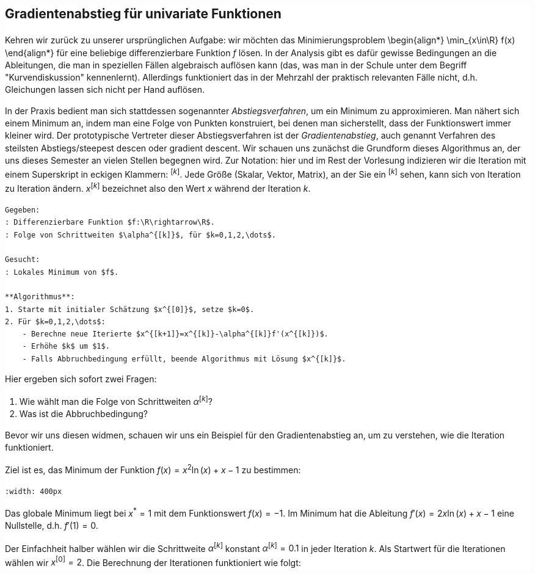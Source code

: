 
## Gradientenabstieg für univariate Funktionen
Kehren wir zurück zu unserer ursprünglichen Aufgabe: wir möchten das Minimierungsproblem
\begin{align*}
\min_{x\in\R} f(x)
\end{align*}
für eine beliebige differenzierbare Funktion $f$ lösen. In der Analysis gibt es dafür gewisse Bedingungen an die Ableitungen, die man in speziellen Fällen algebraisch auflösen kann (das, was man in der Schule unter dem Begriff "Kurvendiskussion" kennenlernt). Allerdings funktioniert das in der Mehrzahl der praktisch relevanten Fälle nicht, d.h. Gleichungen lassen sich nicht per Hand auflösen.

In der Praxis bedient man sich stattdessen sogenannter *Abstiegsverfahren*, um ein Minimum zu approximieren. Man nähert sich einem Minimum an, indem man eine Folge von Punkten konstruiert, bei denen man sicherstellt, dass der Funktionswert immer kleiner wird. Der prototypische Vertreter dieser Abstiegsverfahren ist der *Gradientenabstieg*, auch genannt Verfahren des steilsten Abstiegs/steepest descen oder gradient descent.
Wir schauen uns zunächst die Grundform dieses Algorithmus an, der uns dieses Semester an vielen Stellen begegnen wird. Zur Notation: hier und im Rest der Vorlesung indizieren wir die Iteration mit einem Superskript in eckigen Klammern: $^{[k]}$. Jede Größe (Skalar, Vektor, Matrix), an der Sie ein $^{[k]}$ sehen, kann sich von Iteration zu Iteration ändern. $x^{[k]}$ bezeichnet also den Wert $x$ während der Iteration $k$.

````{prf:algorithm} Gradientenabstieg für univariate Funktionen
Gegeben: 
: Differenzierbare Funktion $f:\R\rightarrow\R$.
: Folge von Schrittweiten $\alpha^{[k]}$, für $k=0,1,2,\dots$.

Gesucht: 
: Lokales Minimum von $f$.

**Algorithmus**:
1. Starte mit initialer Schätzung $x^{[0]}$, setze $k=0$.
2. Für $k=0,1,2,\dots$:
    - Berechne neue Iterierte $x^{[k+1]}=x^{[k]}-\alpha^{[k]}f'(x^{[k]})$.
    - Erhöhe $k$ um $1$.
    - Falls Abbruchbedingung erfüllt, beende Algorithmus mit Lösung $x^{[k]}$.
````
Hier ergeben sich sofort zwei Fragen:
1. Wie wählt man die Folge von Schrittweiten $\alpha^{[k]}$?
2. Was ist die Abbruchbedingung?

Bevor wir uns diesen widmen, schauen wir uns ein Beispiel für den Gradientenabstieg an, um zu verstehen, wie die Iteration funktioniert.

Ziel ist es, das Minimum der Funktion $f(x)=x^2\ln(x)+x-1$ zu bestimmen:
```{figure} ./bilder/gd_beispiel.png
:width: 400px
```
Das globale Minimum liegt bei $x^*=1$ mit dem Funktionswert $f(x)=-1$. Im Minimum hat die Ableitung $f'(x)=2x\ln(x)+x-1$ eine Nullstelle, d.h. $f'(1)=0$.

Der Einfachheit halber wählen wir die Schrittweite $\alpha^{[k]}$ konstant $\alpha^{[k]}=0.1$ in jeder Iteration $k$. Als Startwert für die Iterationen wählen wir $x^{[0]}=2$. Die Berechnung der Iterationen funktioniert wie folgt:
